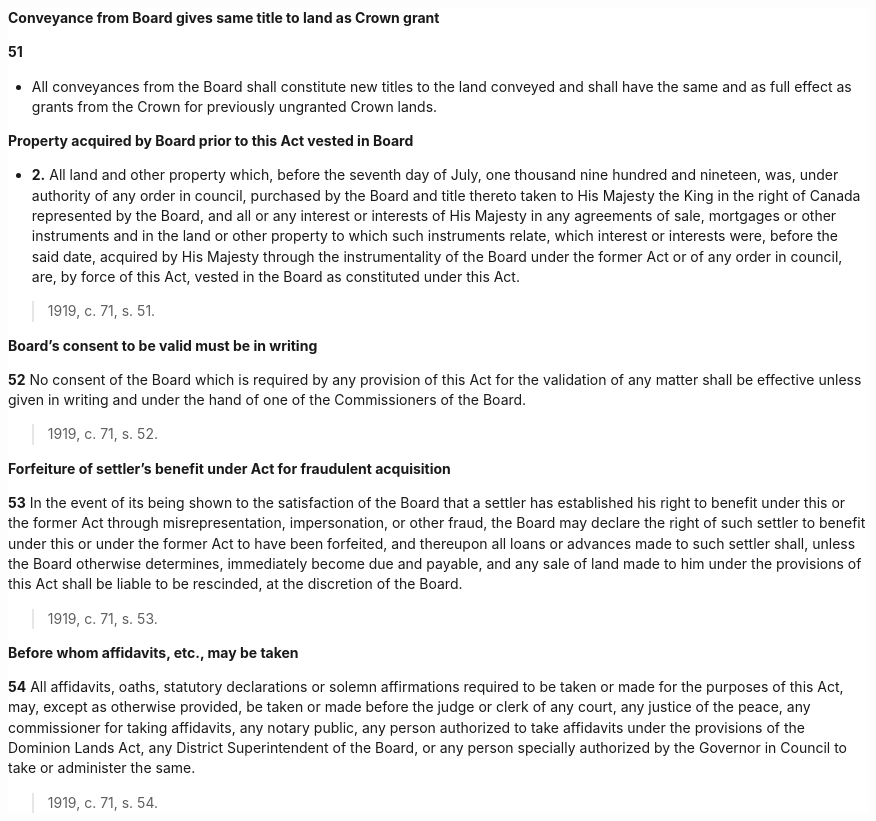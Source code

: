 

**Conveyance from Board gives same title to land as Crown grant**

**51** 

- All conveyances from the Board shall constitute new titles to the land conveyed and shall have the same and as full effect as grants from the Crown for previously ungranted Crown lands.

**Property acquired by Board prior to this Act vested in Board**

- **2.** All land and other property which, before the seventh day of July, one thousand nine hundred and nineteen, was, under authority of any order in council, purchased by the Board and title thereto taken to His Majesty the King in the right of Canada represented by the Board, and all or any interest or interests of His Majesty in any agreements of sale, mortgages or other instruments and in the land or other property to which such instruments relate, which interest or interests were, before the said date, acquired by His Majesty through the instrumentality of the Board under the former Act or of any order in council, are, by force of this Act, vested in the Board as constituted under this Act.
> 1919, c. 71, s. 51.





**Board’s consent to be valid must be in writing**

**52** No consent of the Board which is required by any provision of this Act for the validation of any matter shall be effective unless given in writing and under the hand of one of the Commissioners of the Board.
> 1919, c. 71, s. 52.





**Forfeiture of settler’s benefit under Act for fraudulent acquisition**

**53** In the event of its being shown to the satisfaction of the Board that a settler has established his right to benefit under this or the former Act through misrepresentation, impersonation, or other fraud, the Board may declare the right of such settler to benefit under this or under the former Act to have been forfeited, and thereupon all loans or advances made to such settler shall, unless the Board otherwise determines, immediately become due and payable, and any sale of land made to him under the provisions of this Act shall be liable to be rescinded, at the discretion of the Board.
> 1919, c. 71, s. 53.





**Before whom affidavits, etc., may be taken**

**54** All affidavits, oaths, statutory declarations or solemn affirmations required to be taken or made for the purposes of this Act, may, except as otherwise provided, be taken or made before the judge or clerk of any court, any justice of the peace, any commissioner for taking affidavits, any notary public, any person authorized to take affidavits under the provisions of the Dominion Lands Act, any District Superintendent of the Board, or any person specially authorized by the Governor in Council to take or administer the same.
> 1919, c. 71, s. 54.




